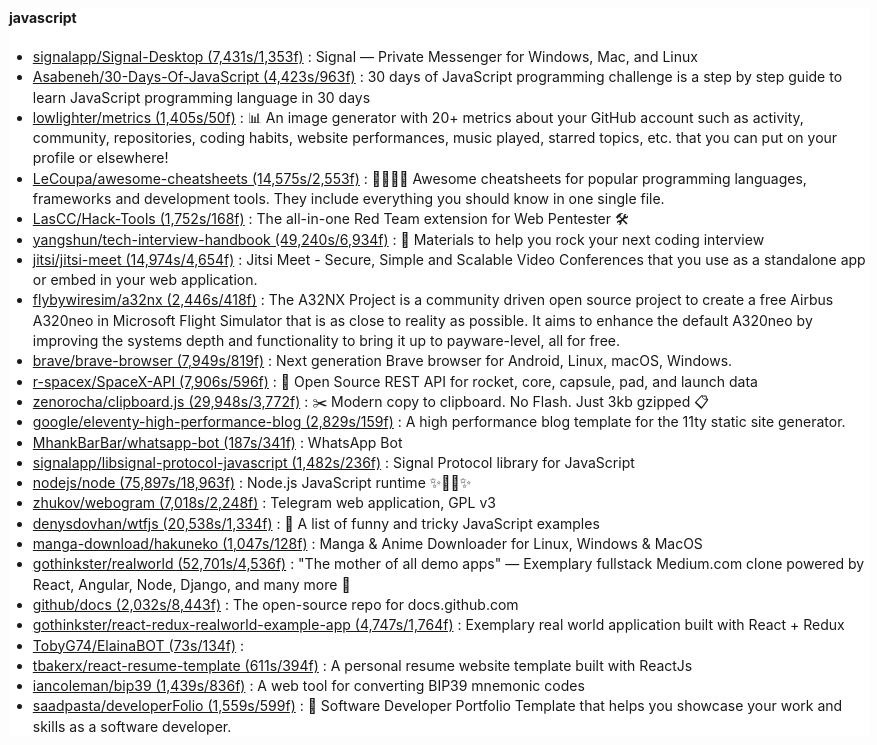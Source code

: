 #### javascript
* [signalapp/Signal-Desktop (7,431s/1,353f)](https://github.com/signalapp/Signal-Desktop) : Signal — Private Messenger for Windows, Mac, and Linux
* [Asabeneh/30-Days-Of-JavaScript (4,423s/963f)](https://github.com/Asabeneh/30-Days-Of-JavaScript) : 30 days of JavaScript programming challenge is a step by step guide to learn JavaScript programming language in 30 days
* [lowlighter/metrics (1,405s/50f)](https://github.com/lowlighter/metrics) : 📊 An image generator with 20+ metrics about your GitHub account such as activity, community, repositories, coding habits, website performances, music played, starred topics, etc. that you can put on your profile or elsewhere!
* [LeCoupa/awesome-cheatsheets (14,575s/2,553f)](https://github.com/LeCoupa/awesome-cheatsheets) : 👩‍💻👨‍💻 Awesome cheatsheets for popular programming languages, frameworks and development tools. They include everything you should know in one single file.
* [LasCC/Hack-Tools (1,752s/168f)](https://github.com/LasCC/Hack-Tools) : The all-in-one Red Team extension for Web Pentester 🛠
* [yangshun/tech-interview-handbook (49,240s/6,934f)](https://github.com/yangshun/tech-interview-handbook) : 💯 Materials to help you rock your next coding interview
* [jitsi/jitsi-meet (14,974s/4,654f)](https://github.com/jitsi/jitsi-meet) : Jitsi Meet - Secure, Simple and Scalable Video Conferences that you use as a standalone app or embed in your web application.
* [flybywiresim/a32nx (2,446s/418f)](https://github.com/flybywiresim/a32nx) : The A32NX Project is a community driven open source project to create a free Airbus A320neo in Microsoft Flight Simulator that is as close to reality as possible. It aims to enhance the default A320neo by improving the systems depth and functionality to bring it up to payware-level, all for free.
* [brave/brave-browser (7,949s/819f)](https://github.com/brave/brave-browser) : Next generation Brave browser for Android, Linux, macOS, Windows.
* [r-spacex/SpaceX-API (7,906s/596f)](https://github.com/r-spacex/SpaceX-API) : 🚀 Open Source REST API for rocket, core, capsule, pad, and launch data
* [zenorocha/clipboard.js (29,948s/3,772f)](https://github.com/zenorocha/clipboard.js) : ✂️ Modern copy to clipboard. No Flash. Just 3kb gzipped 📋
* [google/eleventy-high-performance-blog (2,829s/159f)](https://github.com/google/eleventy-high-performance-blog) : A high performance blog template for the 11ty static site generator.
* [MhankBarBar/whatsapp-bot (187s/341f)](https://github.com/MhankBarBar/whatsapp-bot) : WhatsApp Bot
* [signalapp/libsignal-protocol-javascript (1,482s/236f)](https://github.com/signalapp/libsignal-protocol-javascript) : Signal Protocol library for JavaScript
* [nodejs/node (75,897s/18,963f)](https://github.com/nodejs/node) : Node.js JavaScript runtime ✨🐢🚀✨
* [zhukov/webogram (7,018s/2,248f)](https://github.com/zhukov/webogram) : Telegram web application, GPL v3
* [denysdovhan/wtfjs (20,538s/1,334f)](https://github.com/denysdovhan/wtfjs) : 🤪 A list of funny and tricky JavaScript examples
* [manga-download/hakuneko (1,047s/128f)](https://github.com/manga-download/hakuneko) : Manga & Anime Downloader for Linux, Windows & MacOS
* [gothinkster/realworld (52,701s/4,536f)](https://github.com/gothinkster/realworld) : "The mother of all demo apps" — Exemplary fullstack Medium.com clone powered by React, Angular, Node, Django, and many more 🏅
* [github/docs (2,032s/8,443f)](https://github.com/github/docs) : The open-source repo for docs.github.com
* [gothinkster/react-redux-realworld-example-app (4,747s/1,764f)](https://github.com/gothinkster/react-redux-realworld-example-app) : Exemplary real world application built with React + Redux
* [TobyG74/ElainaBOT (73s/134f)](https://github.com/TobyG74/ElainaBOT) : 
* [tbakerx/react-resume-template (611s/394f)](https://github.com/tbakerx/react-resume-template) : A personal resume website template built with ReactJs
* [iancoleman/bip39 (1,439s/836f)](https://github.com/iancoleman/bip39) : A web tool for converting BIP39 mnemonic codes
* [saadpasta/developerFolio (1,559s/599f)](https://github.com/saadpasta/developerFolio) : 🚀 Software Developer Portfolio Template that helps you showcase your work and skills as a software developer.
